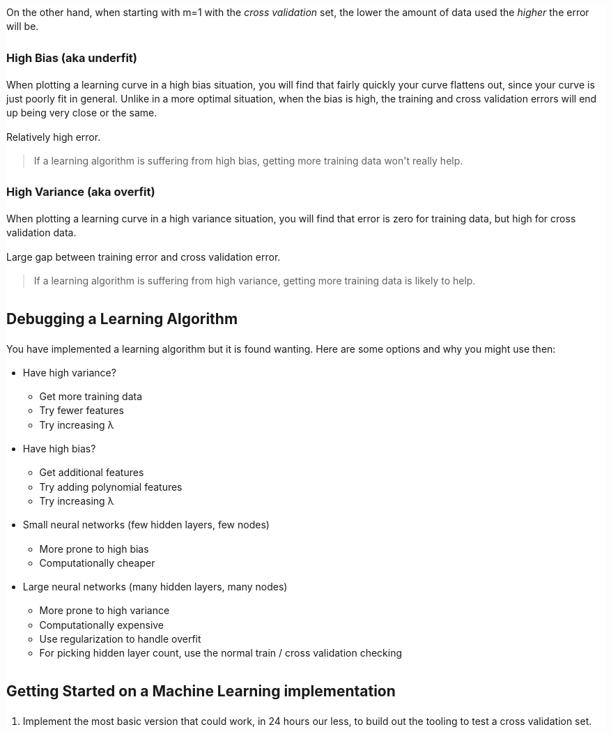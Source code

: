 On the other hand, when starting with m=1 with the *cross validation* set, the
lower the amount of data used the *higher* the error will be.

### High Bias (aka underfit)

When plotting a learning curve in a high bias situation, you will find that
fairly quickly your curve flattens out, since your curve is just poorly fit in
general.  Unlike in a more optimal situation, when the bias is high, the
training and cross validation errors will end up being very close or the same.

Relatively high error.

> If a learning algorithm is suffering from high bias, getting more training
> data won't really help.

### High Variance (aka overfit)

When plotting a learning curve in a high variance situation, you will find that
error is zero for training data, but high for cross validation data.

Large gap between training error and cross validation error.

> If a learning algorithm is suffering from high variance, getting more training
> data is likely to help.

## Debugging a Learning Algorithm

You have implemented a learning algorithm but it is found wanting.  Here are
some options and why you might use then:

 * Have high variance?
   * Get more training data
   * Try fewer features
   * Try increasing λ
 * Have high bias?
   * Get additional features
   * Try adding polynomial features
   * Try increasing λ

 * Small neural networks (few hidden layers, few nodes)
   * More prone to high bias
   * Computationally cheaper
 * Large neural networks (many hidden layers, many nodes)
   * More prone to high variance
   * Computationally expensive
   * Use regularization to handle overfit
   * For picking hidden layer count, use the normal train / cross validation
     checking

## Getting Started on a Machine Learning implementation

 1. Implement the most basic version that could work, in 24 hours our less, to
    build out the tooling to test a cross validation set.
